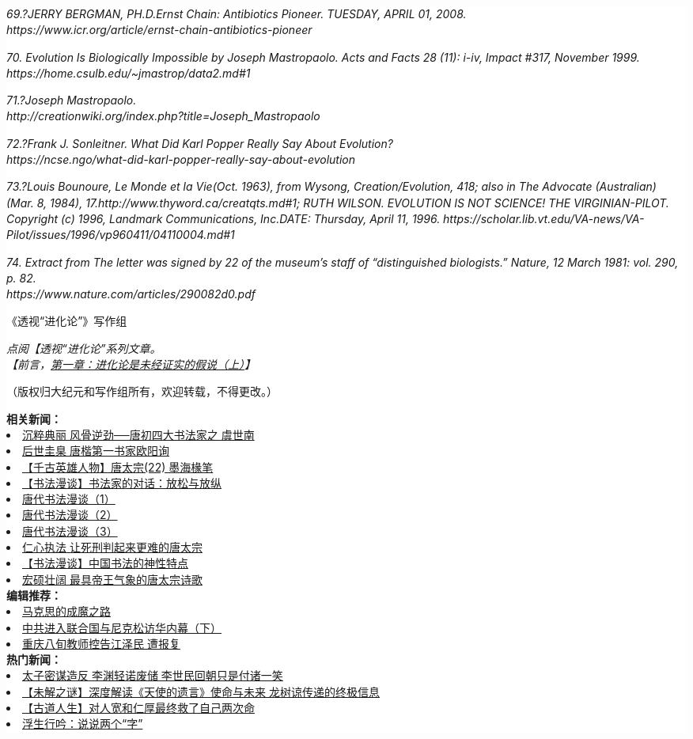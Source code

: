 <p><em>69.?JERRY BERGMAN, PH.D.Ernst Chain: Antibiotics Pioneer. TUESDAY, APRIL 01, 2008.</em><br />
<em> <ahref="https://www.icr.org/article/ernst-chain-antibiotics-pioneer">https://www.icr.org/article/ernst-chain-antibiotics-pioneer</a></em></p>
<p><em>70. Evolution Is Biologically Impossible by Joseph Mastropaolo. Acts and Facts 28 (11): i-iv, Impact #317, November 1999.</em><br />
<em> <ahref="https://home.csulb.edu/~jmastrop/data2.md#1">https://home.csulb.edu/~jmastrop/data2.md#1</a></em></p>
<p><em>71.?Joseph Mastropaolo.</em><br />
<em> <ahref="http://creationwiki.org/index.php?title=Joseph_Mastropaolo">http://creationwiki.org/index.php?title=Joseph_Mastropaolo</a></em></p>
<p><em>72.?Frank J. Sonleitner. What Did Karl Popper Really Say About Evolution?</em><br />
<em> <ahref="https://ncse.ngo/what-did-karl-popper-really-say-about-evolution">https://ncse.ngo/what-did-karl-popper-really-say-about-evolution</a></em></p>
<p><em>73.?Louis Bounoure, Le Monde et la Vie(Oct. 1963), from Wysong, Creation/Evolution, 418; also in The Advocate (Australian) (Mar. 8, 1984), 17.<ahref="http://www.thyword.ca/creatqts.md#1">http://www.thyword.ca/creatqts.md#1</a>; RUTH WILSON. EVOLUTION IS NOT SCIENCE! THE VIRGINIAN-PILOT. Copyright (c) 1996, Landmark Communications, Inc.DATE: Thursday, April 11, 1996. <ahref="https://scholar.lib.vt.edu/VA-news/VA-Pilot/issues/1996/vp960411/04110004.md#1">https://scholar.lib.vt.edu/VA-news/VA-Pilot/issues/1996/vp960411/04110004.md#1</a></em></p>
<p><em>74. Extract from The letter was signed by 22 of the museum&#8217;s staff of &#8220;distinguished biologists.&#8221; Nature, 12 March 1981: vol. 290, p. 82.<br />
<ahref="https://www.nature.com/articles/290082d0.pdf">https://www.nature.com/articles/290082d0.pdf</a> </em></p>
<p>《透视“进化论”》写作组</p>
<p><em>点阅【<ahref="https://github.com/1992513/djy/blob/master/gb/tag/透视进化论.md#1">透视“进化论”</a>系列文章。</em><br />
<em>【<ahref="https://github.com/1992513/djy/blob/master/gb/23/6/21/n14019941.md#1">前言</a>，<ahref=><a href="https://github.com/1992513/djy/blob/master/gb/23/6/22/n14020737.md#1">第一章：进化论是未经证实的假说（上）</a>】</em></p>
<p>（版权归大纪元和写作组所有，欢迎转载，不得更改。）</p>
<strong>相关新闻：</strong>
<li><a href="https://github.com/920513/djy/blob/master/gb/11/6/12/n3284139.md#1">沉粹典丽 风骨逆劲──唐初四大书法家之 虞世南</a></li>
<li><a href="https://github.com/920513/djy/blob/master/gb/11/10/7/n3394783.md#1">后世圭臬 唐楷第一书家欧阳询</a></li>
<li><a href="https://github.com/920513/djy/blob/master/gb/16/7/2/n8059920.md#1">【千古英雄人物】唐太宗(22) 墨海椽笔</a></li>
<li><a href="https://github.com/920513/djy/blob/master/gb/17/5/12/n9133922.md#1">【书法漫谈】书法家的对话：放松与放纵</a></li>
<li><a href="https://github.com/920513/djy/blob/master/gb/17/5/20/n9163925.md#1">唐代书法漫谈（1）</a></li>
<li><a href="https://github.com/920513/djy/blob/master/gb/17/5/20/n9163955.md#1">唐代书法漫谈（2）</a></li>
<li><a href="https://github.com/920513/djy/blob/master/gb/17/5/20/n9163956.md#1">唐代书法漫谈（3）</a></li>
<li><a href="https://github.com/920513/djy/blob/master/gb/19/1/16/n10979954.md#1">仁心执法 让死刑判起来更难的唐太宗</a></li>
<li><a href="https://github.com/920513/djy/blob/master/gb/22/1/16/n13507994.md#1">【书法漫谈】中国书法的神性特点</a></li>
<li><a href="https://github.com/920513/djy/blob/master/gb/23/6/29/n14025211.md#1">宏硕壮阔 最具帝王气象的唐太宗诗歌</a></li>
<strong>编辑推荐：</strong>
<li><a href="https://github.com/1992513/djy/blob/master/gb/10/11/7/n3077476.md?dfh#1" target="_blank">马克思的成魔之路</a></li><li><a href="https://github.com/1992513/djy/blob/master/gb/18/2/14/n10143963.md#1" target="_blank">中共进入联合国与尼克松访华内幕（下）</a></li><li><a href="https://github.com/1992513/djy/blob/master/gb/19/3/13/n11110799.md#1" target="_blank">重庆八旬教师控告江泽民 遭报复</a></li>
<strong>热门新闻：</strong>
<li><a href="https://github.com/1992513/djy/blob/master/gb/25/6/18/n14533738.md#1">太子密谋造反 李渊轻诺废储 李世民回朝只是付诸一笑</a></li>
<li><a href="https://github.com/1992513/djy/blob/master/gb/25/7/2/n14543500.md#1">【未解之谜】深度解读《天使的遗言》使命与未来 龙树谅传递的终极信息</a></li>
<li><a href="https://github.com/1992513/djy/blob/master/gb/24/12/21/n14395345.md#1">【古道人生】对人宽和仁厚最终救了自己两次命</a></li>
<li><a href="https://github.com/1992513/djy/blob/master/gb/25/6/29/n14541303.md#1">浮生行吟：说说两个“字”</a></li>